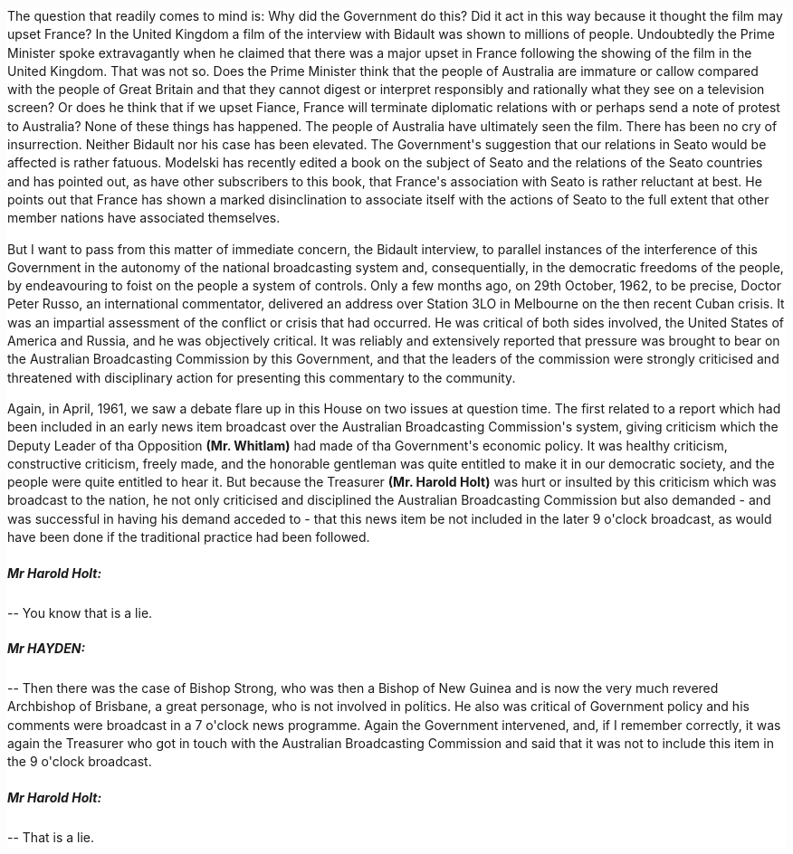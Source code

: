 The question that readily comes to mind is: Why did the Government do this? Did it act in this way because it thought the film may upset France? In the United Kingdom a film of the interview with Bidault was shown to millions of people. Undoubtedly the Prime Minister spoke extravagantly when he claimed that there was a major upset in France following the showing of the film in the United Kingdom. That was not so. Does the Prime Minister think that the people of Australia are immature or callow compared with the people of Great Britain and that they cannot digest or interpret responsibly and rationally what they see on a television screen? Or does he think that if we upset Fiance, France will terminate diplomatic relations with or perhaps send a note of protest to Australia? None of these things has happened. The people of Australia have ultimately seen the film. There has been no cry of insurrection. Neither Bidault nor his case has been elevated. The Government's suggestion that our relations in Seato would be affected is rather fatuous. Modelski has recently edited a book on the subject of Seato and the relations of the Seato countries and has pointed out, as have other subscribers to this book, that France's association with Seato is rather reluctant at best. He points out that France has shown a marked disinclination to associate itself with the actions of Seato to the full extent that other member nations have associated themselves. 

But I want to pass from this matter of immediate concern, the Bidault interview, to parallel instances of the interference of this Government in the autonomy of the national broadcasting system and, consequentially, in the democratic freedoms of the people, by endeavouring to foist on the people a system of controls. Only a few months ago, on 29th October, 1962, to be precise, Doctor Peter Russo, an international commentator, delivered an address over Station 3LO in Melbourne on the then recent Cuban crisis. It was an impartial assessment of the conflict or crisis that had occurred. He was critical of both sides involved, the United States of America and Russia, and he was objectively critical. It was reliably and extensively reported that pressure was brought to bear on the Australian Broadcasting Commission by this Government, and that the leaders of the commission were strongly criticised and threatened with disciplinary action for presenting this commentary to the community. 

Again, in April, 1961, we saw a debate flare up in this House on two issues at question time. The first related to a report which had been included in an early news item broadcast over the Australian Broadcasting Commission's system, giving criticism which the  Deputy  Leader of tha Opposition  **(Mr. Whitlam)**  had made of tha Government's economic policy. It was healthy criticism, constructive criticism, freely made, and the honorable gentleman was quite entitled to make it in our democratic society, and the people were quite entitled to hear it. But because the Treasurer  **(Mr. Harold Holt)**  was hurt or insulted by this criticism which was broadcast to the nation, he not only criticised and disciplined the Australian Broadcasting Commission but also demanded - and was successful in having his demand acceded to - that this news item be not included in the later 9 o'clock broadcast, as would have been done if the traditional practice had been followed. 

##### Mr Harold Holt:

-- You know that is a lie. 

##### Mr HAYDEN:

-- Then there was the case of Bishop Strong, who was then a Bishop of New Guinea and is now the very much revered Archbishop of Brisbane, a great personage, who is not involved in politics. He also was critical of Government policy and his comments were broadcast in a 7 o'clock news programme. Again the Government intervened, and, if I remember correctly, it was again the Treasurer who got in touch with the Australian Broadcasting Commission and said that it was not to include this item in the 9 o'clock broadcast. 

##### Mr Harold Holt:

-- That is a lie. 

